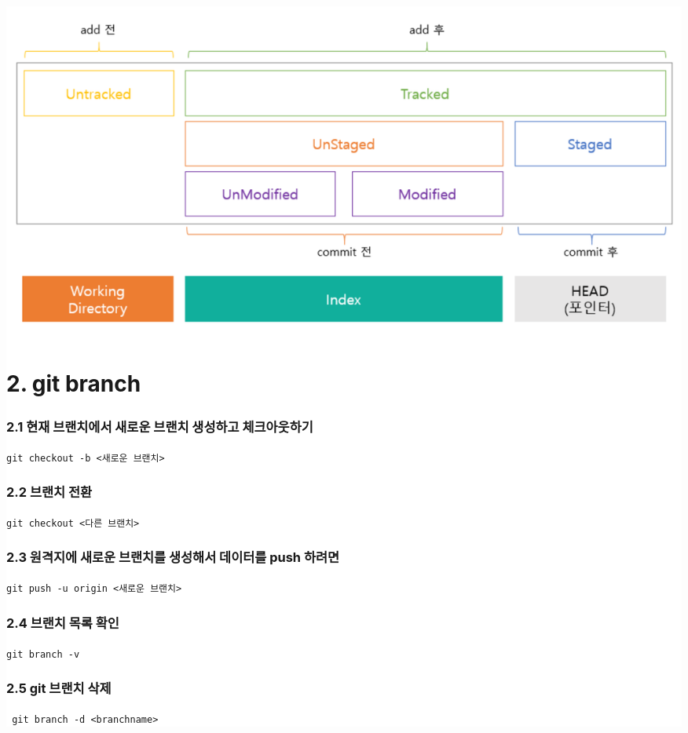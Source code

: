 ![GitStatus](https://github.com/skysoo/study-basic/blob/master/1.java/99.Img/GitStatus.png)


# 2. git branch

### 2.1 현재 브랜치에서 새로운 브랜치 생성하고 체크아웃하기
~~~
git checkout -b <새로운 브랜치>
~~~

### 2.2 브랜치 전환
~~~
git checkout <다른 브랜치>
~~~

### 2.3 원격지에 새로운 브랜치를 생성해서 데이터를 push 하려면
~~~
git push -u origin <새로운 브랜치>
~~~

### 2.4 브랜치 목록 확인
~~~
git branch -v
~~~

### 2.5 git 브랜치 삭제
~~~
 git branch -d <branchname>
 ~~~
